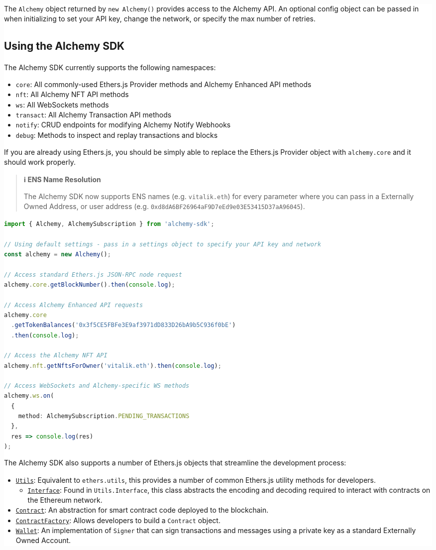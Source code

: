 The `Alchemy` object returned by `new Alchemy()` provides access to the Alchemy API. An optional config object can be passed in when initializing to set your API key, change the network, or specify the max number of retries.

## Using the Alchemy SDK

The Alchemy SDK currently supports the following namespaces:

- `core`: All commonly-used Ethers.js Provider methods and Alchemy Enhanced API methods
- `nft`: All Alchemy NFT API methods
- `ws`: All WebSockets methods
- `transact`: All Alchemy Transaction API methods
- `notify`: CRUD endpoints for modifying Alchemy Notify Webhooks
- `debug`: Methods to inspect and replay transactions and blocks

If you are already using Ethers.js, you should be simply able to replace the Ethers.js Provider object with `alchemy.core` and it should work properly.

> **ℹ️ ENS Name Resolution**
>
> The Alchemy SDK now supports ENS names (e.g. `vitalik.eth`) for every parameter where you can pass in a Externally Owned Address, or user address (e.g. `0xd8dA6BF26964aF9D7eEd9e03E53415D37aA96045`).

```ts
import { Alchemy, AlchemySubscription } from 'alchemy-sdk';

// Using default settings - pass in a settings object to specify your API key and network
const alchemy = new Alchemy();

// Access standard Ethers.js JSON-RPC node request
alchemy.core.getBlockNumber().then(console.log);

// Access Alchemy Enhanced API requests
alchemy.core
  .getTokenBalances('0x3f5CE5FBFe3E9af3971dD833D26bA9b5C936f0bE')
  .then(console.log);

// Access the Alchemy NFT API
alchemy.nft.getNftsForOwner('vitalik.eth').then(console.log);

// Access WebSockets and Alchemy-specific WS methods
alchemy.ws.on(
  {
    method: AlchemySubscription.PENDING_TRANSACTIONS
  },
  res => console.log(res)
);
```

The Alchemy SDK also supports a number of Ethers.js objects that streamline the development process:

- [`Utils`](https://docs.ethers.io/v5/api/utils/): Equivalent to `ethers.utils`, this provides a number of common Ethers.js utility methods for developers.
  - [`Interface`](https://docs.ethers.io/v5/api/utils/abi/interface/): Found in `Utils.Interface`, this class abstracts the encoding and decoding required to interact with contracts on the Ethereum network.
- [`Contract`](https://docs.ethers.io/v5/api/contract/contract/): An abstraction for smart contract code deployed to the blockchain.
- [`ContractFactory`](https://docs.ethers.io/v5/api/contract/contract-factory/): Allows developers to build a `Contract` object.
- [`Wallet`](https://docs.ethers.io/v5/api/signer/#Wallet): An implementation of `Signer` that can sign transactions and messages using a private key as a standard Externally Owned Account.
